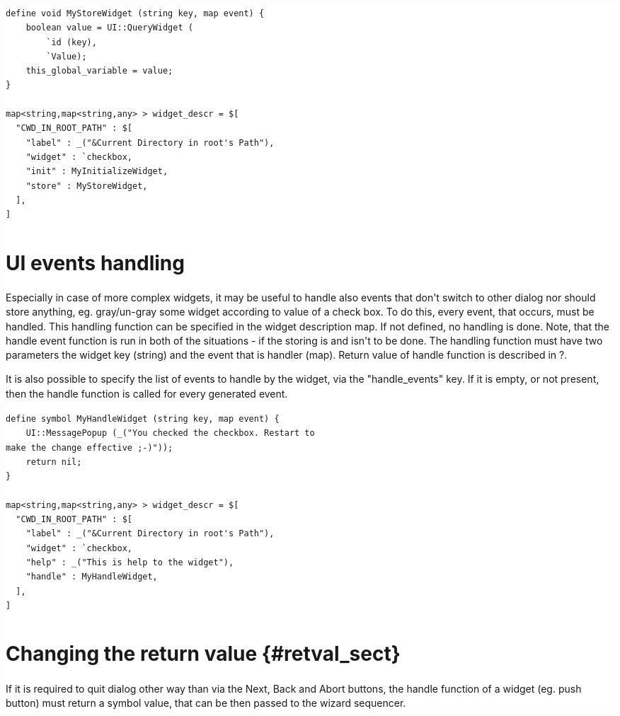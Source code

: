     define void MyStoreWidget (string key, map event) {
        boolean value = UI::QueryWidget (
            `id (key),
            `Value);
        this_global_variable = value;
    }

    map<string,map<string,any> > widget_descr = $[
      "CWD_IN_ROOT_PATH" : $[
        "label" : _("&Current Directory in root's Path"),
        "widget" : `checkbox,
        "init" : MyInitializeWidget,
        "store" : MyStoreWidget,
      ],
    ]
     

UI events handling
==================

Especially in case of more complex widgets, it may be useful to handle
also events that don't switch to other dialog nor should store anything,
eg. gray/un-gray some widget according to value of a check box. To do
this, every event, that occurs, must be handled. This handling function
can be specified in the widget description map. If not defined, no
handling is done. Note, that the handle event function is run in both of
the situations - if the storing is and isn't to be done. The handling
function must have two parameters the widget key (string) and the event
that is handler (map). Return value of handle function is described in
?.

It is also possible to specify the list of events to handle by the
widget, via the "handle\_events" key. If it is empty, or not present,
then the handle function is called for every generated event.

    define symbol MyHandleWidget (string key, map event) {
        UI::MessagePopup (_("You checked the checkbox. Restart to
    make the change effective ;-)"));
        return nil;
    }

    map<string,map<string,any> > widget_descr = $[
      "CWD_IN_ROOT_PATH" : $[
        "label" : _("&Current Directory in root's Path"),
        "widget" : `checkbox,
        "help" : _("This is help to the widget"),
        "handle" : MyHandleWidget,
      ],
    ]
     

Changing the return value {#retval_sect}
=========================

If it is required to quit dialog other way than via the Next, Back and
Abort buttons, the handle function of a widget (eg. push button) must
return a symbol value, that can be then passed to the wizard sequencer.
